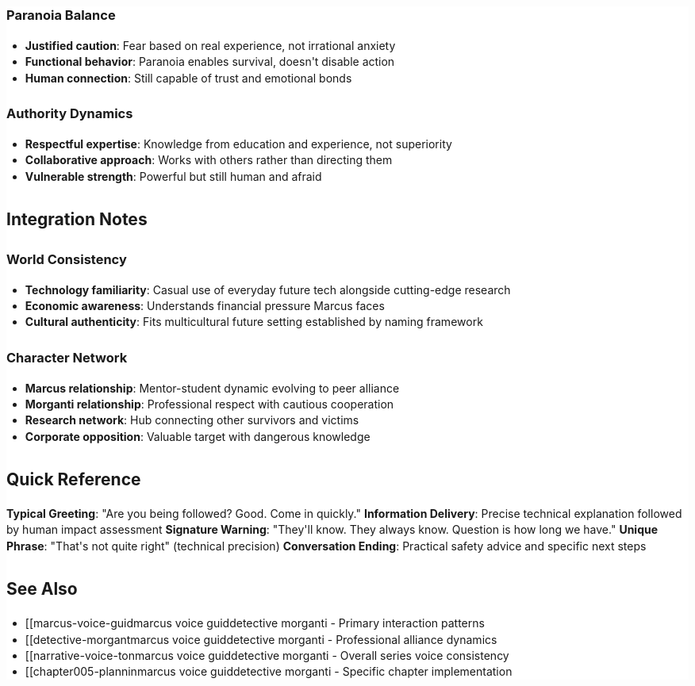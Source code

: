 ### Paranoia Balance
- **Justified caution**: Fear based on real experience, not irrational anxiety
- **Functional behavior**: Paranoia enables survival, doesn't disable action
- **Human connection**: Still capable of trust and emotional bonds

### Authority Dynamics
- **Respectful expertise**: Knowledge from education and experience, not superiority
- **Collaborative approach**: Works with others rather than directing them
- **Vulnerable strength**: Powerful but still human and afraid

## Integration Notes

### World Consistency
- **Technology familiarity**: Casual use of everyday future tech alongside cutting-edge research
- **Economic awareness**: Understands financial pressure Marcus faces
- **Cultural authenticity**: Fits multicultural future setting established by naming framework

### Character Network
- **Marcus relationship**: Mentor-student dynamic evolving to peer alliance
- **Morganti relationship**: Professional respect with cautious cooperation
- **Research network**: Hub connecting other survivors and victims
- **Corporate opposition**: Valuable target with dangerous knowledge

## Quick Reference

**Typical Greeting**: "Are you being followed? Good. Come in quickly."
**Information Delivery**: Precise technical explanation followed by human impact assessment
**Signature Warning**: "They'll know. They always know. Question is how long we have."
**Unique Phrase**: "That's not quite right" (technical precision)
**Conversation Ending**: Practical safety advice and specific next steps

## See Also
- [[marcus-voice-guidmarcus voice guiddetective morganti - Primary interaction patterns
- [[detective-morgantmarcus voice guiddetective morganti - Professional alliance dynamics
- [[narrative-voice-tonmarcus voice guiddetective morganti - Overall series voice consistency
- [[chapter005-planninmarcus voice guiddetective morganti - Specific chapter implementation